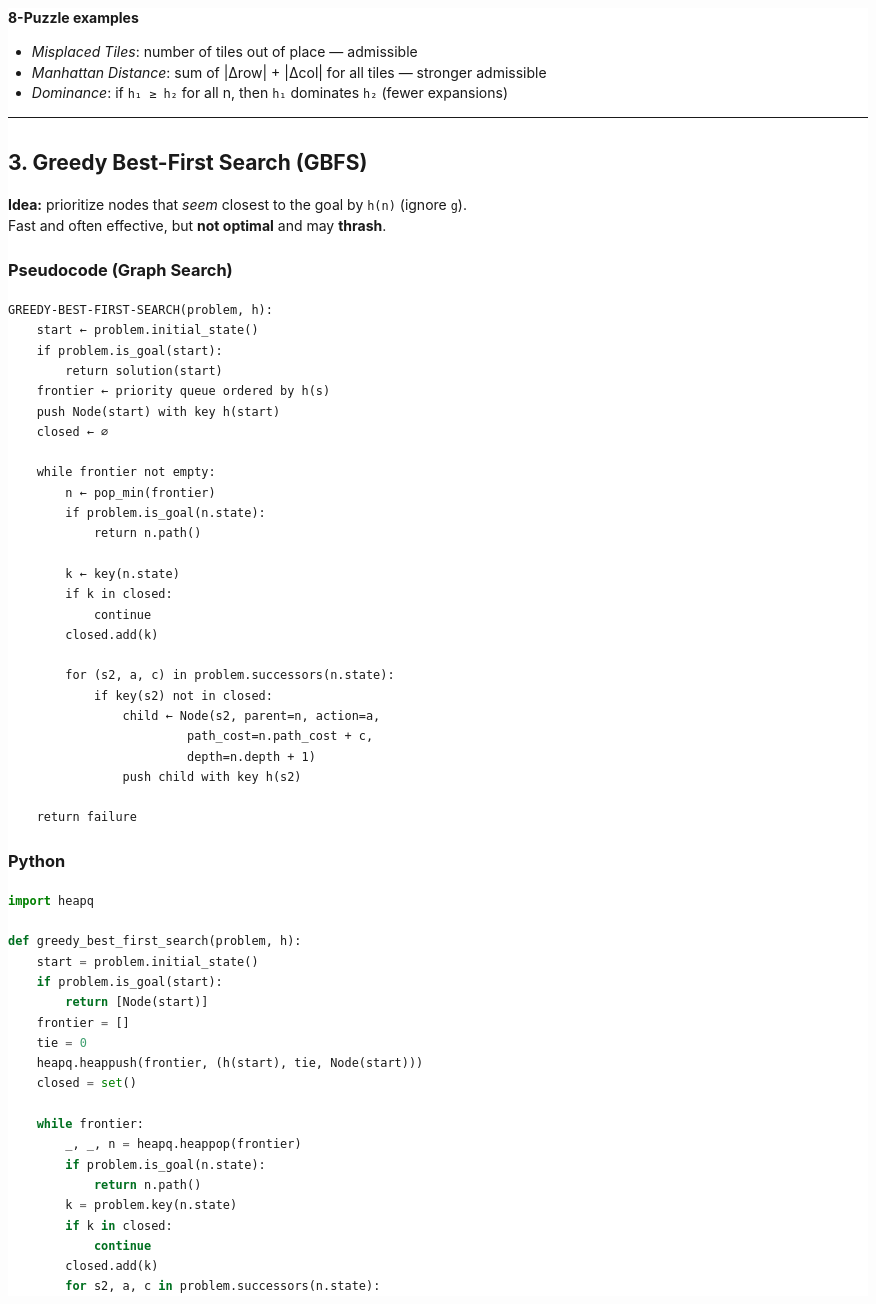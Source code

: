 **8-Puzzle examples**
- *Misplaced Tiles*: number of tiles out of place — admissible  
- *Manhattan Distance*: sum of |Δrow| + |Δcol| for all tiles — stronger admissible  
- *Dominance*: if `h₁ ≥ h₂` for all n, then `h₁` dominates `h₂` (fewer expansions)

---

## 3. Greedy Best-First Search (GBFS)

**Idea:** prioritize nodes that *seem* closest to the goal by `h(n)` (ignore `g`).  
Fast and often effective, but **not optimal** and may **thrash**.

### Pseudocode (Graph Search)
```
GREEDY-BEST-FIRST-SEARCH(problem, h):  
	start ← problem.initial_state()  
	if problem.is_goal(start):  
		return solution(start)
	frontier ← priority queue ordered by h(s)
	push Node(start) with key h(start)
	closed ← ∅

	while frontier not empty:
	    n ← pop_min(frontier)
	    if problem.is_goal(n.state):
	        return n.path()

	    k ← key(n.state)
	    if k in closed:
	        continue
	    closed.add(k)

	    for (s2, a, c) in problem.successors(n.state):
	        if key(s2) not in closed:
	            child ← Node(s2, parent=n, action=a,
                         path_cost=n.path_cost + c,
                         depth=n.depth + 1)
	            push child with key h(s2)

	return failure
```

### Python
```python
import heapq

def greedy_best_first_search(problem, h):
    start = problem.initial_state()
    if problem.is_goal(start):
        return [Node(start)]
    frontier = []
    tie = 0
    heapq.heappush(frontier, (h(start), tie, Node(start)))
    closed = set()

    while frontier:
        _, _, n = heapq.heappop(frontier)
        if problem.is_goal(n.state):
            return n.path()
        k = problem.key(n.state)
        if k in closed:
            continue
        closed.add(k)
        for s2, a, c in problem.successors(n.state):
```